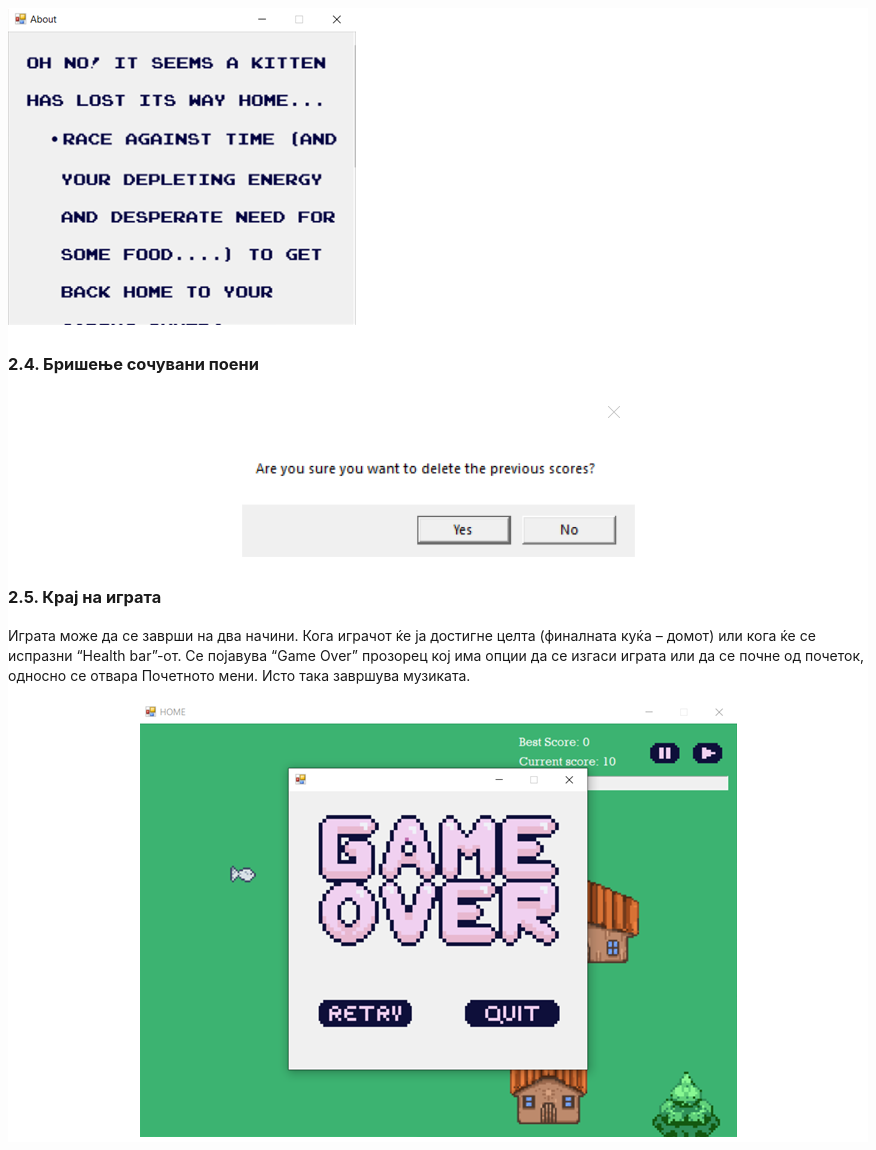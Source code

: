  <img src="/Screenshots/information.png" alt="scrollable window with information about the game">
</p>

### 2.4. Бришење сочувани поени
<p align="center">
  <img src="/Screenshots/scores_message.png" alt="message about permission to delete previous scores">
</p>

### 2.5. Крај на играта
Играта може да се заврши на два начини. Кога играчот ќе ја достигне целта (финалната куќа – домот) или кога ќе се испразни “Health bar”-от. Се појавува “Game Over” прозорец кој има опции да се изгаси играта или да се почне од почеток, односно се отвара Почетното мени. Исто така завршува музиката.<br />
<p align="center">
  <img src="/Screenshots/game_over.png" alt="game over window with retry and quit buttons">